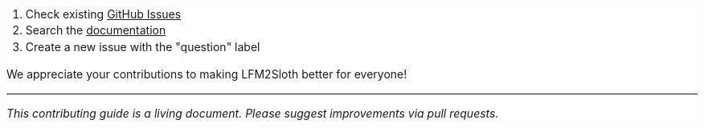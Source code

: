 1. Check existing [GitHub Issues](https://github.com/jwjohns/LFM2Sloth/issues)
2. Search the [documentation](docs/)
3. Create a new issue with the "question" label

We appreciate your contributions to making LFM2Sloth better for everyone!

---

*This contributing guide is a living document. Please suggest improvements via pull requests.*